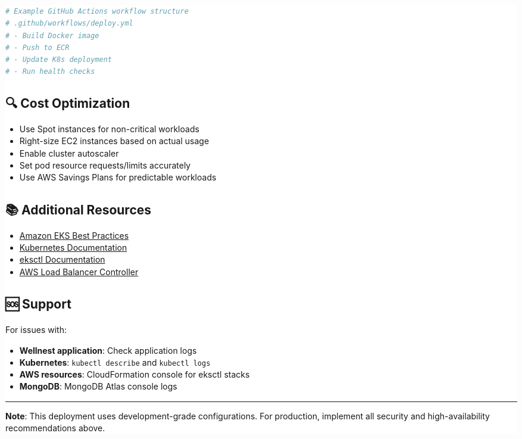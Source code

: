 ```bash
# Example GitHub Actions workflow structure
# .github/workflows/deploy.yml
# - Build Docker image
# - Push to ECR
# - Update K8s deployment
# - Run health checks
```

## 🔍 Cost Optimization

- Use Spot instances for non-critical workloads
- Right-size EC2 instances based on actual usage
- Enable cluster autoscaler
- Set pod resource requests/limits accurately
- Use AWS Savings Plans for predictable workloads

## 📚 Additional Resources

- [Amazon EKS Best Practices](https://aws.github.io/aws-eks-best-practices/)
- [Kubernetes Documentation](https://kubernetes.io/docs/home/)
- [eksctl Documentation](https://eksctl.io/)
- [AWS Load Balancer Controller](https://kubernetes-sigs.github.io/aws-load-balancer-controller/)

## 🆘 Support

For issues with:
- **Wellnest application**: Check application logs
- **Kubernetes**: `kubectl describe` and `kubectl logs`
- **AWS resources**: CloudFormation console for eksctl stacks
- **MongoDB**: MongoDB Atlas console logs

---

**Note**: This deployment uses development-grade configurations. For production, implement all security and high-availability recommendations above.
